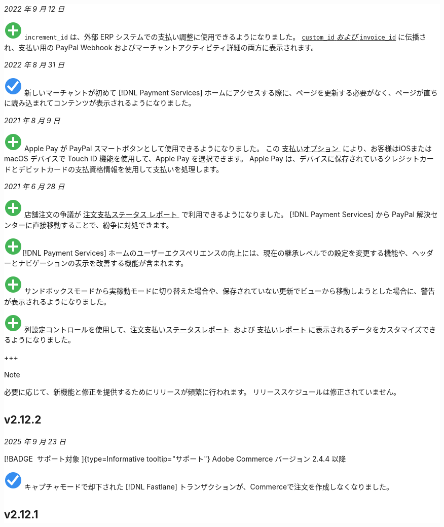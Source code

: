 _2022 年 9 月 12 日_

![&#x200B; 新規 &#x200B;](../assets/new.svg) `increment_id` は、外部 ERP システムでの支払い調整に使用できるようになりました。 [`custom_id` _および_ `invoice_id`](https://experienceleague.adobe.com/docs/commerce-merchant-services/payment-services/reporting/data.html#reconcile-with-erp-system) に伝播され、支払い用の PayPal Webhook およびマーチャントアクティビティ詳細の両方に表示されます。

_2022 年 8 月 31 日_

![&#x200B; 修正された問題 &#x200B;](../assets/fix.svg) 新しいマーチャントが初めて [!DNL Payment Services] ホームにアクセスする際に、ページを更新する必要がなく、ページが直ちに読み込まれてコンテンツが表示されるようになりました。

_2021 年 8 月 9 日_

![&#x200B; 新規 &#x200B;](../assets/new.svg) Apple Pay が PayPal スマートボタンとして使用できるようになりました。 この [&#x200B; 支払いオプション &#x200B;](https://experienceleague.adobe.com/docs/commerce-merchant-services/payment-services/payments-options.html?lang=ja#apple-pay-button) により、お客様はiOSまたはmacOS デバイスで Touch ID 機能を使用して、Apple Pay を選択できます。 Apple Pay は、デバイスに保存されているクレジットカードとデビットカードの支払資格情報を使用して支払いを処理します。

_2021 年 6 月 28 日_

![&#x200B; 新規 &#x200B;](../assets/new.svg) 店舗注文の争議が [&#x200B; 注文支払ステータス レポート &#x200B;](https://experienceleague.adobe.com/docs/commerce-merchant-services/payment-services/reporting/order-payment-status.html#view-disputes) で利用できるようになりました。 [!DNL Payment Services] から PayPal 解決センターに直接移動することで、紛争に対処できます。

![&#x200B; 新規 &#x200B;](../assets/new.svg)[!DNL Payment Services] ホームのユーザーエクスペリエンスの向上には、現在の継承レベルでの設定を変更する機能や、ヘッダーとナビゲーションの表示を改善する機能が含まれます。

![&#x200B; 新規 &#x200B;](../assets/new.svg) サンドボックスモードから実稼動モードに切り替えた場合や、保存されていない更新でビューから移動しようとした場合に、警告が表示されるようになりました。

![&#x200B; 新規 &#x200B;](../assets/new.svg) 列設定コントロールを使用して、[&#x200B; 注文支払いステータスレポート &#x200B;](https://experienceleague.adobe.com/docs/commerce-merchant-services/payment-services/reporting/order-payment-status.html#show-and-hide-columns) および [&#x200B; 支払いレポート &#x200B;](https://experienceleague.adobe.com/docs/commerce-merchant-services/payment-services/reporting/payouts.html#show-and-hide-columns) に表示されるデータをカスタマイズできるようになりました。

+++

>[!NOTE]
>
> 必要に応じて、新機能と修正を提供するためにリリースが頻繁に行われます。 リリーススケジュールは修正されていません。

## v2.12.2

_2025 年 9 月 23 日_

[!BADGE &#x200B; サポート対象 &#x200B;]{type=Informative tooltip="サポート"} Adobe Commerce バージョン 2.4.4 以降

![&#x200B; 修正された問題 &#x200B;](../assets/fix.svg) キャプチャモードで却下された [!DNL Fastlane] トランザクションが、Commerceで注文を作成しなくなりました。

## v2.12.1
